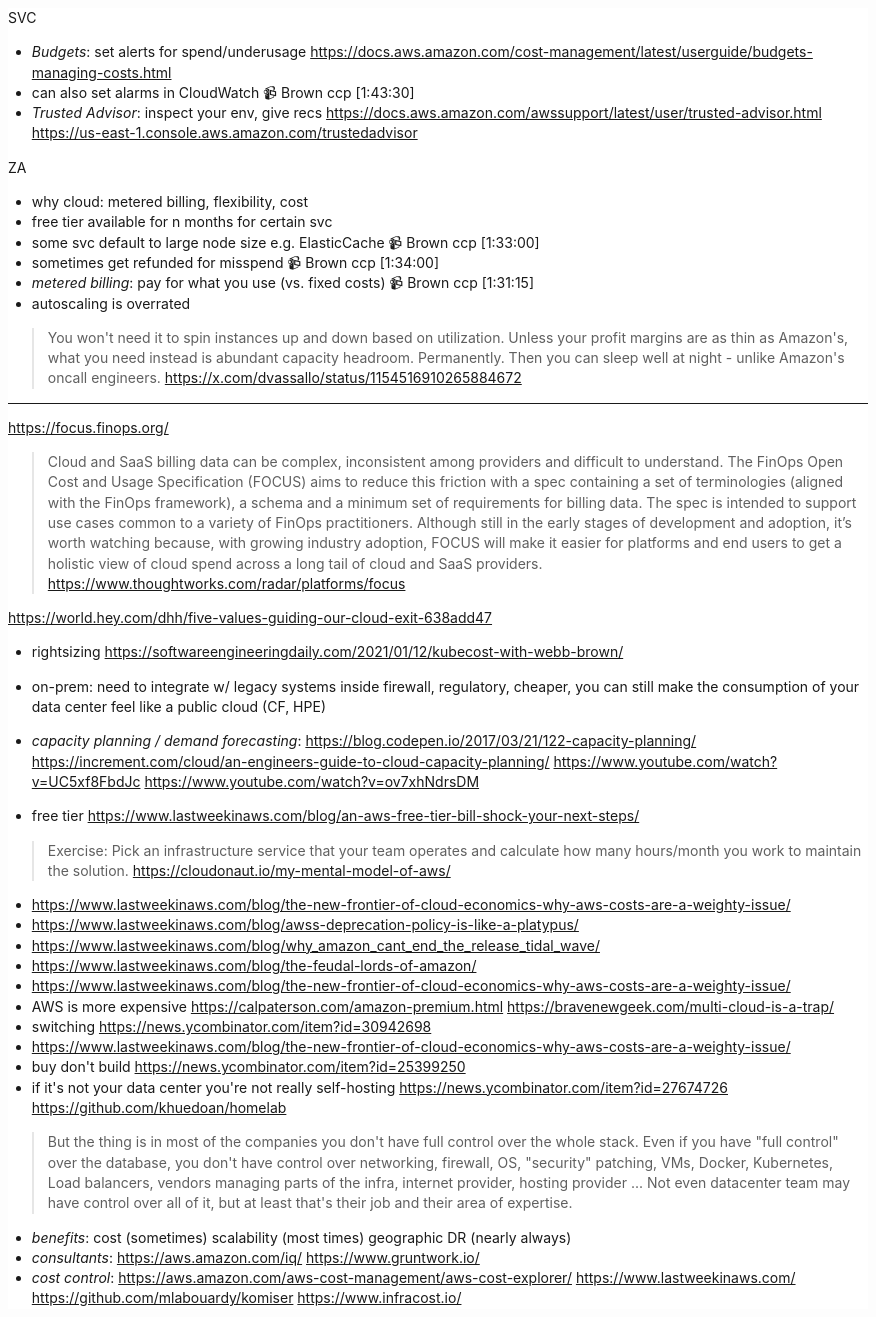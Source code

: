 SVC
* _Budgets_: set alerts for spend/underusage https://docs.aws.amazon.com/cost-management/latest/userguide/budgets-managing-costs.html
* can also set alarms in CloudWatch 📹 Brown ccp [1:43:30]
* _Trusted Advisor_: inspect your env, give recs https://docs.aws.amazon.com/awssupport/latest/user/trusted-advisor.html https://us-east-1.console.aws.amazon.com/trustedadvisor

ZA
* why cloud: metered billing, flexibility, cost
* free tier available for n months for certain svc
* some svc default to large node size e.g. ElasticCache 📹 Brown ccp [1:33:00]
* sometimes get refunded for misspend 📹 Brown ccp [1:34:00]
* _metered billing_: pay for what you use (vs. fixed costs) 📹 Brown ccp [1:31:15]
* autoscaling is overrated
> You won't need it to spin instances up and down based on utilization. Unless your profit margins are as thin as Amazon's, what you need instead is abundant capacity headroom. Permanently. Then you can sleep well at night - unlike Amazon's oncall engineers. https://x.com/dvassallo/status/1154516910265884672

---

https://focus.finops.org/
> Cloud and SaaS billing data can be complex, inconsistent among providers and difficult to understand. The FinOps Open Cost and Usage Specification (FOCUS) aims to reduce this friction with a spec containing a set of terminologies (aligned with the FinOps framework), a schema and a minimum set of requirements for billing data. The spec is intended to support use cases common to a variety of FinOps practitioners. Although still in the early stages of development and adoption, it’s worth watching because, with growing industry adoption, FOCUS will make it easier for platforms and end users to get a holistic view of cloud spend across a long tail of cloud and SaaS providers. https://www.thoughtworks.com/radar/platforms/focus

https://world.hey.com/dhh/five-values-guiding-our-cloud-exit-638add47
* rightsizing https://softwareengineeringdaily.com/2021/01/12/kubecost-with-webb-brown/
* on-prem: need to integrate w/ legacy systems inside firewall, regulatory, cheaper, you can still make the consumption of your data center feel like a public cloud (CF, HPE)
* _capacity planning / demand forecasting_: https://blog.codepen.io/2017/03/21/122-capacity-planning/ https://increment.com/cloud/an-engineers-guide-to-cloud-capacity-planning/ https://www.youtube.com/watch?v=UC5xf8FbdJc https://www.youtube.com/watch?v=ov7xhNdrsDM

* free tier https://www.lastweekinaws.com/blog/an-aws-free-tier-bill-shock-your-next-steps/
> Exercise: Pick an infrastructure service that your team operates and calculate how many hours/month you work to maintain the solution. https://cloudonaut.io/my-mental-model-of-aws/
* https://www.lastweekinaws.com/blog/the-new-frontier-of-cloud-economics-why-aws-costs-are-a-weighty-issue/
* https://www.lastweekinaws.com/blog/awss-deprecation-policy-is-like-a-platypus/
* https://www.lastweekinaws.com/blog/why_amazon_cant_end_the_release_tidal_wave/
* https://www.lastweekinaws.com/blog/the-feudal-lords-of-amazon/
* https://www.lastweekinaws.com/blog/the-new-frontier-of-cloud-economics-why-aws-costs-are-a-weighty-issue/
* AWS is more expensive https://calpaterson.com/amazon-premium.html https://bravenewgeek.com/multi-cloud-is-a-trap/
* switching https://news.ycombinator.com/item?id=30942698
* https://www.lastweekinaws.com/blog/the-new-frontier-of-cloud-economics-why-aws-costs-are-a-weighty-issue/
* buy don't build https://news.ycombinator.com/item?id=25399250
* if it's not your data center you're not really self-hosting https://news.ycombinator.com/item?id=27674726 https://github.com/khuedoan/homelab
> But the thing is in most of the companies you don't have full control over the whole stack. Even if you have "full control" over the database, you don't have control over networking, firewall, OS, "security" patching, VMs, Docker, Kubernetes, Load balancers, vendors managing parts of the infra, internet provider, hosting provider ... Not even datacenter team may have control over all of it, but at least that's their job and their area of expertise.
* _benefits_: cost (sometimes) scalability (most times) geographic DR (nearly always)
* _consultants_: https://aws.amazon.com/iq/ https://www.gruntwork.io/
* _cost control_: https://aws.amazon.com/aws-cost-management/aws-cost-explorer/ https://www.lastweekinaws.com/ https://github.com/mlabouardy/komiser https://www.infracost.io/